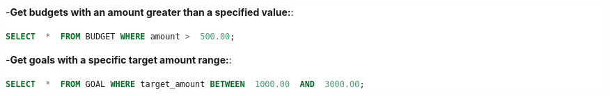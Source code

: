 -**Get budgets with an amount greater than a specified value:**:
```sql
SELECT  *  FROM BUDGET WHERE amount >  500.00;
```
-**Get goals with a specific target amount range:**:
```sql
SELECT  *  FROM GOAL WHERE target_amount BETWEEN  1000.00  AND  3000.00;
```

